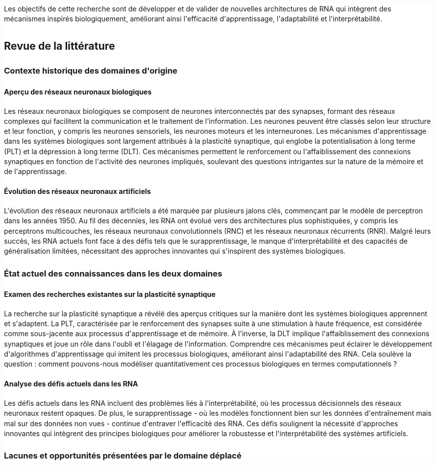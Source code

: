 Les objectifs de cette recherche sont de développer et de valider de nouvelles architectures de RNA qui intègrent des mécanismes inspirés biologiquement, améliorant ainsi l'efficacité d'apprentissage, l'adaptabilité et l'interprétabilité.

## Revue de la littérature

### Contexte historique des domaines d'origine

#### Aperçu des réseaux neuronaux biologiques

Les réseaux neuronaux biologiques se composent de neurones interconnectés par des synapses, formant des réseaux complexes qui facilitent la communication et le traitement de l'information. Les neurones peuvent être classés selon leur structure et leur fonction, y compris les neurones sensoriels, les neurones moteurs et les interneurones. Les mécanismes d'apprentissage dans les systèmes biologiques sont largement attribués à la plasticité synaptique, qui englobe la potentialisation à long terme (PLT) et la dépression à long terme (DLT). Ces mécanismes permettent le renforcement ou l'affaiblissement des connexions synaptiques en fonction de l'activité des neurones impliqués, soulevant des questions intrigantes sur la nature de la mémoire et de l'apprentissage.

#### Évolution des réseaux neuronaux artificiels

L'évolution des réseaux neuronaux artificiels a été marquée par plusieurs jalons clés, commençant par le modèle de perceptron dans les années 1950. Au fil des décennies, les RNA ont évolué vers des architectures plus sophistiquées, y compris les perceptrons multicouches, les réseaux neuronaux convolutionnels (RNC) et les réseaux neuronaux récurrents (RNR). Malgré leurs succès, les RNA actuels font face à des défis tels que le surapprentissage, le manque d'interprétabilité et des capacités de généralisation limitées, nécessitant des approches innovantes qui s'inspirent des systèmes biologiques.

### État actuel des connaissances dans les deux domaines

#### Examen des recherches existantes sur la plasticité synaptique

La recherche sur la plasticité synaptique a révélé des aperçus critiques sur la manière dont les systèmes biologiques apprennent et s'adaptent. La PLT, caractérisée par le renforcement des synapses suite à une stimulation à haute fréquence, est considérée comme sous-jacente aux processus d'apprentissage et de mémoire. À l'inverse, la DLT implique l'affaiblissement des connexions synaptiques et joue un rôle dans l'oubli et l'élagage de l'information. Comprendre ces mécanismes peut éclairer le développement d'algorithmes d'apprentissage qui imitent les processus biologiques, améliorant ainsi l'adaptabilité des RNA. Cela soulève la question : comment pouvons-nous modéliser quantitativement ces processus biologiques en termes computationnels ?

#### Analyse des défis actuels dans les RNA

Les défis actuels dans les RNA incluent des problèmes liés à l'interprétabilité, où les processus décisionnels des réseaux neuronaux restent opaques. De plus, le surapprentissage - où les modèles fonctionnent bien sur les données d'entraînement mais mal sur des données non vues - continue d'entraver l'efficacité des RNA. Ces défis soulignent la nécessité d'approches innovantes qui intègrent des principes biologiques pour améliorer la robustesse et l'interprétabilité des systèmes artificiels.

### Lacunes et opportunités présentées par le domaine déplacé
